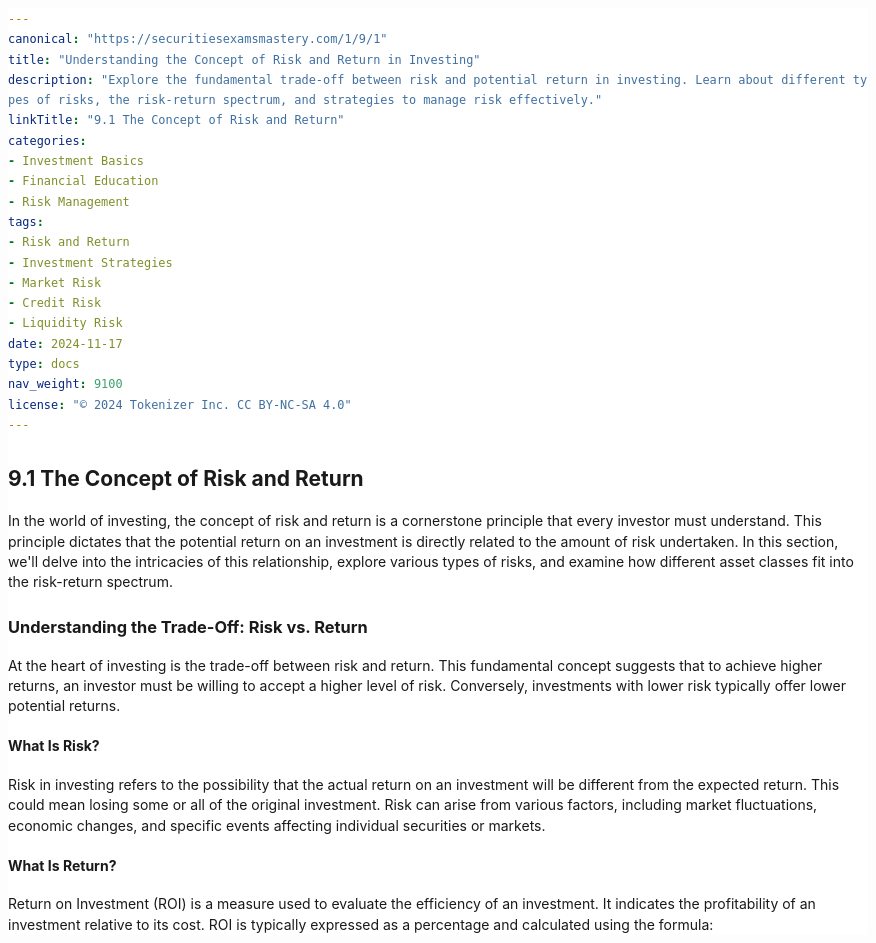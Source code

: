 ```yaml
---
canonical: "https://securitiesexamsmastery.com/1/9/1"
title: "Understanding the Concept of Risk and Return in Investing"
description: "Explore the fundamental trade-off between risk and potential return in investing. Learn about different types of risks, the risk-return spectrum, and strategies to manage risk effectively."
linkTitle: "9.1 The Concept of Risk and Return"
categories:
- Investment Basics
- Financial Education
- Risk Management
tags:
- Risk and Return
- Investment Strategies
- Market Risk
- Credit Risk
- Liquidity Risk
date: 2024-11-17
type: docs
nav_weight: 9100
license: "© 2024 Tokenizer Inc. CC BY-NC-SA 4.0"
---
```


## 9.1 The Concept of Risk and Return

In the world of investing, the concept of risk and return is a cornerstone principle that every investor must understand. This principle dictates that the potential return on an investment is directly related to the amount of risk undertaken. In this section, we'll delve into the intricacies of this relationship, explore various types of risks, and examine how different asset classes fit into the risk-return spectrum.

### Understanding the Trade-Off: Risk vs. Return

At the heart of investing is the trade-off between risk and return. This fundamental concept suggests that to achieve higher returns, an investor must be willing to accept a higher level of risk. Conversely, investments with lower risk typically offer lower potential returns.

#### What Is Risk?

Risk in investing refers to the possibility that the actual return on an investment will be different from the expected return. This could mean losing some or all of the original investment. Risk can arise from various factors, including market fluctuations, economic changes, and specific events affecting individual securities or markets.

#### What Is Return?

Return on Investment (ROI) is a measure used to evaluate the efficiency of an investment. It indicates the profitability of an investment relative to its cost. ROI is typically expressed as a percentage and calculated using the formula:
